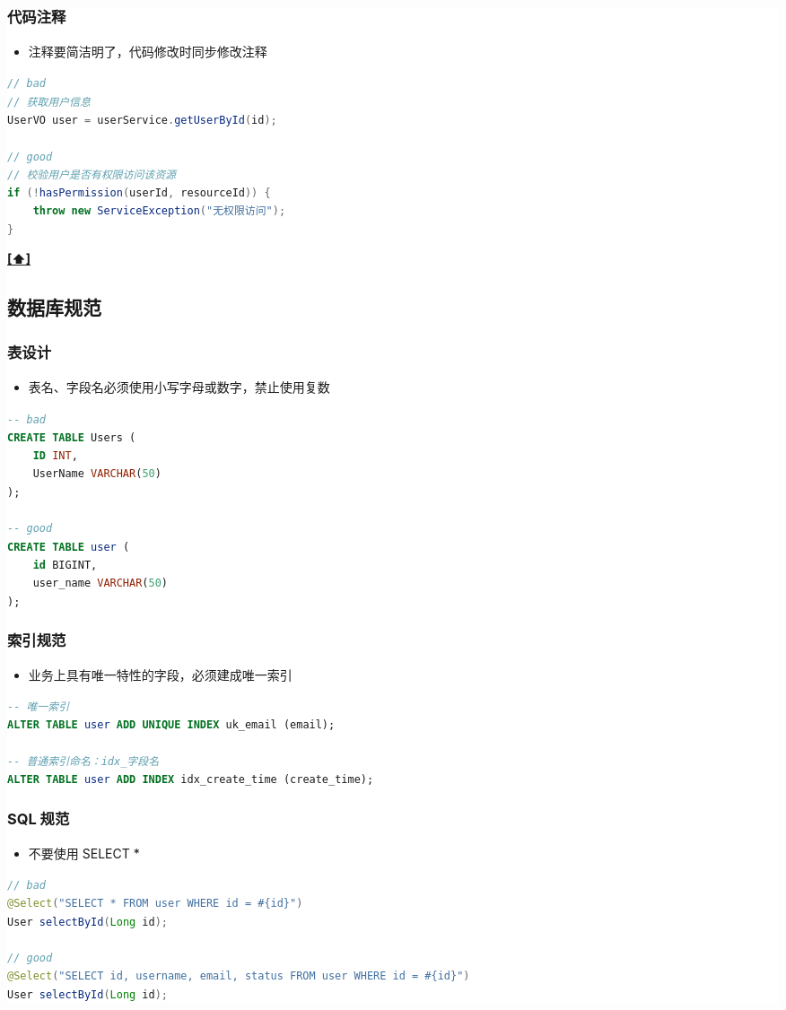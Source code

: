 ### 代码注释
- 注释要简洁明了，代码修改时同步修改注释

```java
// bad
// 获取用户信息
UserVO user = userService.getUserById(id);

// good
// 校验用户是否有权限访问该资源
if (!hasPermission(userId, resourceId)) {
    throw new ServiceException("无权限访问");
}
```

**[[⬆]](#TOC)**

## <a name='database'>数据库规范</a>

### 表设计
- 表名、字段名必须使用小写字母或数字，禁止使用复数

```sql
-- bad
CREATE TABLE Users (
    ID INT,
    UserName VARCHAR(50)
);

-- good
CREATE TABLE user (
    id BIGINT,
    user_name VARCHAR(50)
);
```

### 索引规范
- 业务上具有唯一特性的字段，必须建成唯一索引

```sql
-- 唯一索引
ALTER TABLE user ADD UNIQUE INDEX uk_email (email);

-- 普通索引命名：idx_字段名
ALTER TABLE user ADD INDEX idx_create_time (create_time);
```

### SQL 规范
- 不要使用 SELECT *

```java
// bad
@Select("SELECT * FROM user WHERE id = #{id}")
User selectById(Long id);

// good
@Select("SELECT id, username, email, status FROM user WHERE id = #{id}")
User selectById(Long id);
```
